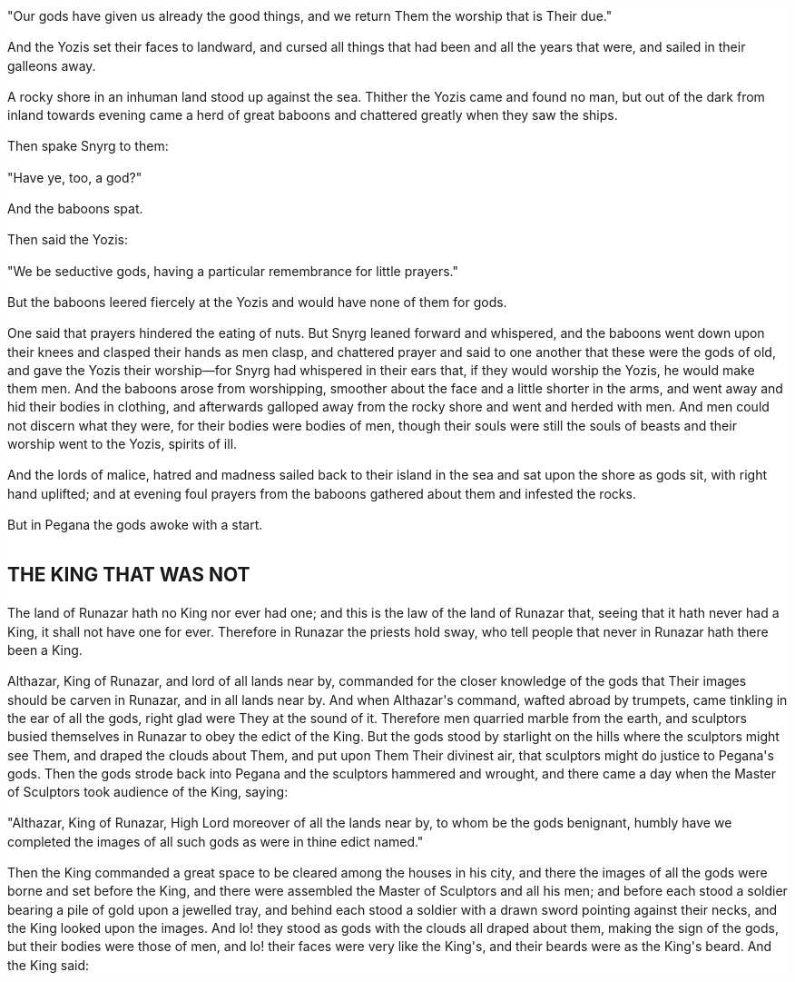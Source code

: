 "Our gods have given us already the good things, and we return Them the worship that is Their due."

And the Yozis set their faces to landward, and cursed all things that had been and all the years that were, and sailed in their galleons away.

A rocky shore in an inhuman land stood up against the sea. Thither the Yozis came and found no man, but out of the dark from inland towards evening came a herd of great baboons and chattered greatly when they saw the ships.

Then spake Snyrg to them:

"Have ye, too, a god?"

And the baboons spat.

Then said the Yozis:

"We be seductive gods, having a particular remembrance for little prayers."

But the baboons leered fiercely at the Yozis and would have none of them for gods.

One said that prayers hindered the eating of nuts. But Snyrg leaned forward and whispered, and the baboons went down upon their knees and clasped their hands as men clasp, and chattered prayer and said to one another that these were the gods of old, and gave the Yozis their worship—for Snyrg had whispered in their ears that, if they would worship the Yozis, he would make them men. And the baboons arose from worshipping, smoother about the face and a little shorter in the arms, and went away and hid their bodies in clothing, and afterwards galloped away from the rocky shore and went and herded with men. And men could not discern what they were, for their bodies were bodies of men, though their souls were still the souls of beasts and their worship went to the Yozis, spirits of ill.

And the lords of malice, hatred and madness sailed back to their island in the sea and sat upon the shore as gods sit, with right hand uplifted; and at evening foul prayers from the baboons gathered about them and infested the rocks.

But in Pegana the gods awoke with a start.


## THE KING THAT WAS NOT

The land of Runazar hath no King nor ever had one; and this is the law of the land of Runazar that, seeing that it hath never had a King, it shall not have one for ever. Therefore in Runazar the priests hold sway, who tell people that never in Runazar hath there been a King.

Althazar, King of Runazar, and lord of all lands near by, commanded for the closer knowledge of the gods that Their images should be carven in Runazar, and in all lands near by. And when Althazar's command, wafted abroad by trumpets, came tinkling in the ear of all the gods, right glad were They at the sound of it. Therefore men quarried marble from the earth, and sculptors busied themselves in Runazar to obey the edict of the King. But the gods stood by starlight on the hills where the sculptors might see Them, and draped the clouds about Them, and put upon Them Their divinest air, that sculptors might do justice to Pegana's gods. Then the gods strode back into Pegana and the sculptors hammered and wrought, and there came a day when the Master of Sculptors took audience of the King, saying:

"Althazar, King of Runazar, High Lord moreover of all the lands near by, to whom be the gods benignant, humbly have we completed the images of all such gods as were in thine edict named."

Then the King commanded a great space to be cleared among the houses in his city, and there the images of all the gods were borne and set before the King, and there were assembled the Master of Sculptors and all his men; and before each stood a soldier bearing a pile of gold upon a jewelled tray, and behind each stood a soldier with a drawn sword pointing against their necks, and the King looked upon the images. And lo! they stood as gods with the clouds all draped about them, making the sign of the gods, but their bodies were those of men, and lo! their faces were very like the King's, and their beards were as the King's beard. And the King said:
